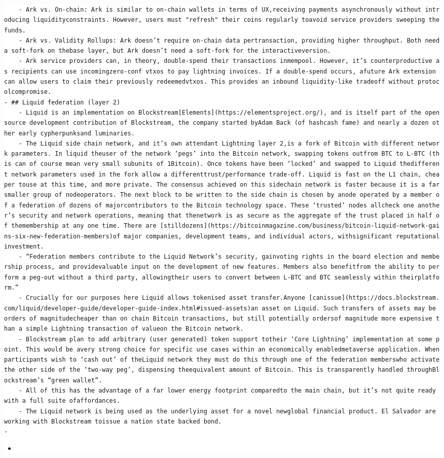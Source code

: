 		- Ark vs. On-chain: Ark is similar to on-chain wallets in terms of UX,receiving payments asynchronously without introducing liquidityconstraints. However, users must "refresh" their coins regularly toavoid service providers sweeping the funds.
		- Ark vs. Validity Rollups: Ark doesn’t require on-chain data pertransaction, providing higher throughput. Both need a soft-fork on thebase layer, but Ark doesn’t need a soft-fork for the interactiveversion.
		- Ark service providers can, in theory, double-spend their transactions inmempool. However, it’s counterproductive as recipients can use incomingzero-conf vtxos to pay lightning invoices. If a double-spend occurs, afuture Ark extension can allow users to claim their previously redeemedvtxos. This provides an inbound liquidity-like tradeoff without protocolcompromise.
	- ## Liquid federation (layer 2)
		- Liquid is an implementation on Blockstream[Elements](https://elementsproject.org/), and is itself part of the opensource development contribution of Blockstream, the company started byAdam Back (of hashcash fame) and nearly a dozen other early cypherpunksand luminaries.
		- The Liquid side chain network, and it’s own attendant Lightning layer 2,is a fork of Bitcoin with different network parameters. In liquid theuser of the network ‘pegs’ into the Bitcoin network, swapping tokens outfrom BTC to L-BTC (this can of course mean very small subunits of 1Bitcoin). Once tokens have been ‘locked’ and swapped to Liquid thedifferent network parameters used in the fork allow a differenttrust/performance trade-off. Liquid is fast on the L1 chain, cheaper touse at this time, and more private. The consensus achieved on this sidechain network is faster because it is a far smaller group of nodeoperators. The next block to be written to the side chain is chosen by anode operated by a member of a federation of dozens of majorcontributors to the Bitcoin technology space. These ‘trusted’ nodes allcheck one another’s security and network operations, meaning that thenetwork is as secure as the aggregate of the trust placed in half of themembership at any one time. There are [stilldozens](https://bitcoinmagazine.com/business/bitcoin-liquid-network-gains-six-new-federation-members)of major companies, development teams, and individual actors, withsignificant reputational investment.
		- “Federation members contribute to the Liquid Network’s security, gainvoting rights in the board election and membership process, and providevaluable input on the development of new features. Members also benefitfrom the ability to perform a peg-out without a third party, allowingtheir users to convert between L-BTC and BTC seamlessly within theirplatform.”
		- Crucially for our purposes here Liquid allows tokenised asset transfer.Anyone [canissue](https://docs.blockstream.com/liquid/developer-guide/developer-guide-index.html#issued-assets)an asset on Liquid. Such transfers of assets may be orders of magnitudecheaper than on chain Bitcoin transactions, but still potentially ordersof magnitude more expensive than a simple Lightning transaction of valueon the Bitcoin network.
		- Blockstream plan to add arbitrary (user generated) token support totheir ‘Core Lightning’ implementation at some point. This would be avery strong choice for specific use cases within an economically enabledmetaverse application. When participants wish to ‘cash out’ of theLiquid network they must do this through one of the federation memberswho activate the other side of the ‘two-way peg’, dispensing theequivalent amount of Bitcoin. This is transparently handled throughBlockstream’s “green wallet”.
		- All of this has the advantage of a far lower energy footprint comparedto the main chain, but it’s not quite ready with a full suite ofaffordances.
		- The Liquid network is being used as the underlying asset for a novel newglobal financial product. El Salvador are working with Blockstream toissue a nation state backed bond.
	-
-
